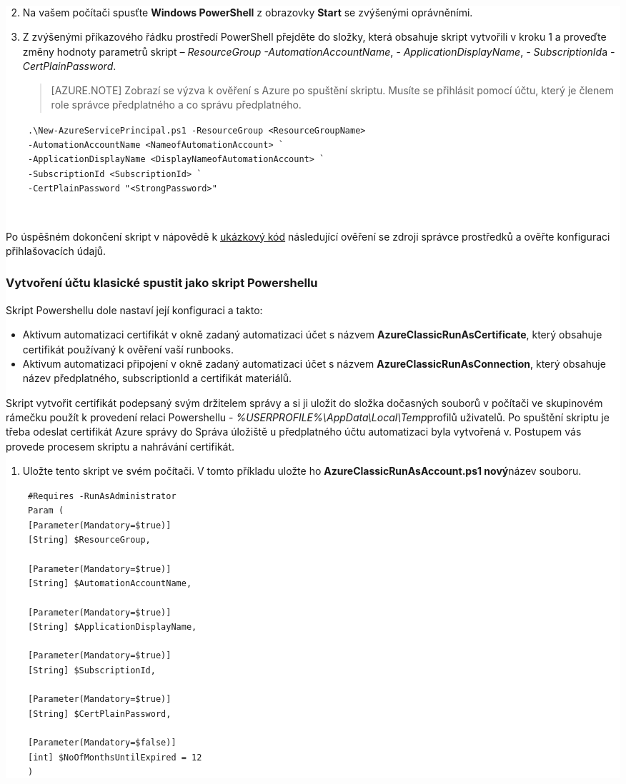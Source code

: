 2. Na vašem počítači spusťte **Windows PowerShell** z obrazovky **Start** se zvýšenými oprávněními.
3. Z zvýšenými příkazového řádku prostředí PowerShell přejděte do složky, která obsahuje skript vytvořili v kroku 1 a proveďte změny hodnoty parametrů skript *– ResourceGroup* *-AutomationAccountName*, *- ApplicationDisplayName*, *- SubscriptionId*a *- CertPlainPassword*.<br>

    >[AZURE.NOTE] Zobrazí se výzva k ověření s Azure po spuštění skriptu. Musíte se přihlásit pomocí účtu, který je členem role správce předplatného a co správu předplatného.

        .\New-AzureServicePrincipal.ps1 -ResourceGroup <ResourceGroupName>
        -AutomationAccountName <NameofAutomationAccount> `
        -ApplicationDisplayName <DisplayNameofAutomationAccount> `
        -SubscriptionId <SubscriptionId> `
        -CertPlainPassword "<StrongPassword>"  
<br>

Po úspěšném dokončení skript v nápovědě k [ukázkový kód](#sample-code-to-authenticate-with-resource-manager-resources) následující ověření se zdroji správce prostředků a ověřte konfiguraci přihlašovacích údajů.

### <a name="create-classic-run-as-account-powershell-script"></a>Vytvoření účtu klasické spustit jako skript Powershellu

Skript Powershellu dole nastaví její konfiguraci a takto:

- Aktivum automatizaci certifikát v okně zadaný automatizaci účet s názvem **AzureClassicRunAsCertificate**, který obsahuje certifikát používaný k ověření vaší runbooks.
- Aktivum automatizaci připojení v okně zadaný automatizaci účet s názvem **AzureClassicRunAsConnection**, který obsahuje název předplatného, subscriptionId a certifikát materiálů.

Skript vytvořit certifikát podepsaný svým držitelem správy a si ji uložit do složka dočasných souborů v počítači ve skupinovém rámečku použít k provedení relaci Powershellu - *%USERPROFILE%\AppData\Local\Temp*profilů uživatelů.  Po spuštění skriptu je třeba odeslat certifikát Azure správy do Správa úložiště u předplatného účtu automatizaci byla vytvořená v.  Postupem vás provede procesem skriptu a nahrávání certifikát.  

1. Uložte tento skript ve svém počítači.  V tomto příkladu uložte ho **AzureClassicRunAsAccount.ps1 nový**název souboru.

        #Requires -RunAsAdministrator
        Param (
        [Parameter(Mandatory=$true)]
        [String] $ResourceGroup,

        [Parameter(Mandatory=$true)]
        [String] $AutomationAccountName,

        [Parameter(Mandatory=$true)]
        [String] $ApplicationDisplayName,

        [Parameter(Mandatory=$true)]
        [String] $SubscriptionId,

        [Parameter(Mandatory=$true)]
        [String] $CertPlainPassword,

        [Parameter(Mandatory=$false)]
        [int] $NoOfMonthsUntilExpired = 12
        )
